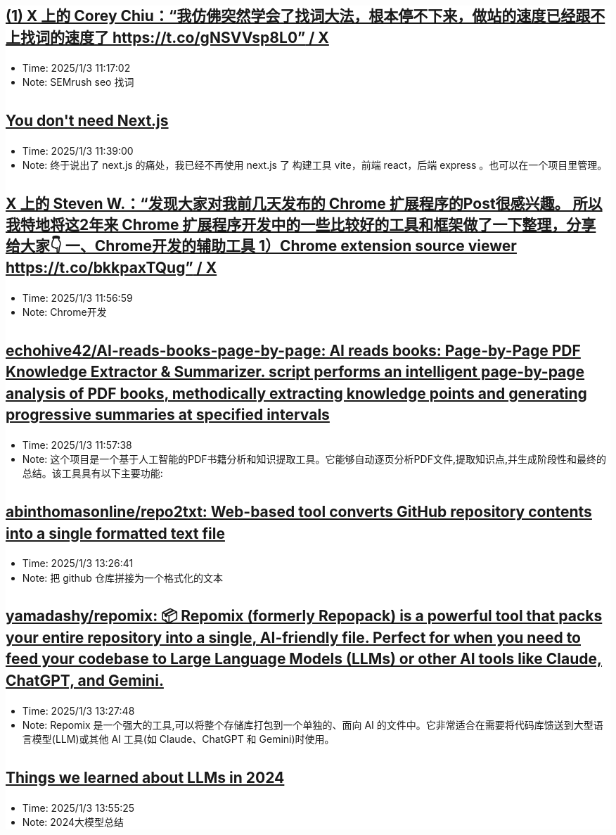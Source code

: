 ## [(1) X 上的 Corey Chiu：“我仿佛突然学会了找词大法，根本停不下来，做站的速度已经跟不上找词的速度了 https://t.co/gNSVVsp8L0” / X](https://x.com/realcoreychiu/status/1874988153276432492)
- Time: 2025/1/3 11:17:02
- Note: SEMrush seo 找词

## [You don't need Next.js](https://www.comfydeploy.com/blog/you-dont-need-nextjs)
- Time: 2025/1/3 11:39:00
- Note: 终于说出了 next.js 的痛处，我已经不再使用 next.js 了
构建工具 vite，前端 react，后端 express 。也可以在一个项目里管理。

## [X 上的 Steven W.：“发现大家对我前几天发布的 Chrome 扩展程序的Post很感兴趣。 所以我特地将这2年来 Chrome 扩展程序开发中的一些比较好的工具和框架做了一下整理，分享给大家👇 一、Chrome开发的辅助工具 1）Chrome extension source viewer https://t.co/bkkpaxTQug” / X](https://x.com/Steven1522758/status/1875012754953978287)
- Time: 2025/1/3 11:56:59
- Note: Chrome开发

## [echohive42/AI-reads-books-page-by-page: AI reads books: Page-by-Page PDF Knowledge Extractor & Summarizer. script performs an intelligent page-by-page analysis of PDF books, methodically extracting knowledge points and generating progressive summaries at specified intervals](https://github.com/echohive42/AI-reads-books-page-by-page?tab=readme-ov-file)
- Time: 2025/1/3 11:57:38
- Note: 这个项目是一个基于人工智能的PDF书籍分析和知识提取工具。它能够自动逐页分析PDF文件,提取知识点,并生成阶段性和最终的总结。该工具具有以下主要功能:

## [abinthomasonline/repo2txt: Web-based tool converts GitHub repository contents into a single formatted text file](https://github.com/abinthomasonline/repo2txt)
- Time: 2025/1/3 13:26:41
- Note: 把 github 仓库拼接为一个格式化的文本

## [yamadashy/repomix: 📦 Repomix (formerly Repopack) is a powerful tool that packs your entire repository into a single, AI-friendly file. Perfect for when you need to feed your codebase to Large Language Models (LLMs) or other AI tools like Claude, ChatGPT, and Gemini.](https://github.com/yamadashy/repomix)
- Time: 2025/1/3 13:27:48
- Note: Repomix 是一个强大的工具,可以将整个存储库打包到一个单独的、面向 AI 的文件中。它非常适合在需要将代码库馈送到大型语言模型(LLM)或其他 AI 工具(如 Claude、ChatGPT 和 Gemini)时使用。

## [Things we learned about LLMs in 2024](https://simonwillison.net/2024/Dec/31/llms-in-2024/)
- Time: 2025/1/3 13:55:25
- Note: 2024大模型总结
